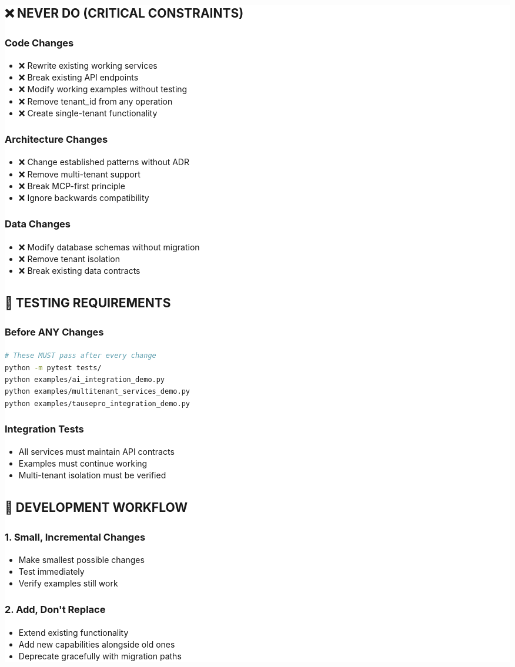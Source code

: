 ## ❌ **NEVER DO (CRITICAL CONSTRAINTS)**

### **Code Changes**
- ❌ Rewrite existing working services
- ❌ Break existing API endpoints
- ❌ Modify working examples without testing
- ❌ Remove tenant_id from any operation
- ❌ Create single-tenant functionality

### **Architecture Changes**
- ❌ Change established patterns without ADR
- ❌ Remove multi-tenant support
- ❌ Break MCP-first principle
- ❌ Ignore backwards compatibility

### **Data Changes**
- ❌ Modify database schemas without migration
- ❌ Remove tenant isolation
- ❌ Break existing data contracts

## 🧪 **TESTING REQUIREMENTS**

### **Before ANY Changes**
```bash
# These MUST pass after every change
python -m pytest tests/
python examples/ai_integration_demo.py
python examples/multitenant_services_demo.py
python examples/tausepro_integration_demo.py
```

### **Integration Tests**
- All services must maintain API contracts
- Examples must continue working
- Multi-tenant isolation must be verified

## 📝 **DEVELOPMENT WORKFLOW**

### **1. Small, Incremental Changes**
- Make smallest possible changes
- Test immediately
- Verify examples still work

### **2. Add, Don't Replace**
- Extend existing functionality
- Add new capabilities alongside old ones
- Deprecate gracefully with migration paths
